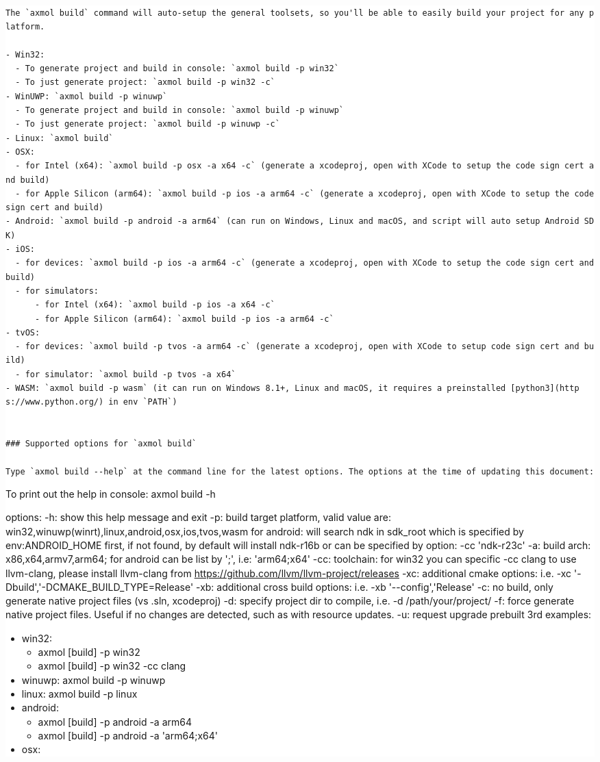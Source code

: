 ```
The `axmol build` command will auto-setup the general toolsets, so you'll be able to easily build your project for any platform.

- Win32: 
  - To generate project and build in console: `axmol build -p win32`
  - To just generate project: `axmol build -p win32 -c`
- WinUWP: `axmol build -p winuwp`
  - To generate project and build in console: `axmol build -p winuwp`
  - To just generate project: `axmol build -p winuwp -c`
- Linux: `axmol build`
- OSX:
  - for Intel (x64): `axmol build -p osx -a x64 -c` (generate a xcodeproj, open with XCode to setup the code sign cert and build)
  - for Apple Silicon (arm64): `axmol build -p ios -a arm64 -c` (generate a xcodeproj, open with XCode to setup the code sign cert and build)
- Android: `axmol build -p android -a arm64` (can run on Windows, Linux and macOS, and script will auto setup Android SDK)
- iOS:
  - for devices: `axmol build -p ios -a arm64 -c` (generate a xcodeproj, open with XCode to setup the code sign cert and build)
  - for simulators:
      - for Intel (x64): `axmol build -p ios -a x64 -c`
      - for Apple Silicon (arm64): `axmol build -p ios -a arm64 -c`
- tvOS:
  - for devices: `axmol build -p tvos -a arm64 -c` (generate a xcodeproj, open with XCode to setup code sign cert and build)
  - for simulator: `axmol build -p tvos -a x64`
- WASM: `axmol build -p wasm` (it can run on Windows 8.1+, Linux and macOS, it requires a preinstalled [python3](https://www.python.org/) in env `PATH`)


### Supported options for `axmol build`

Type `axmol build --help` at the command line for the latest options. The options at the time of updating this document:
```
To print out the help in console: axmol build -h

options:
  -h: show this help message and exit
  -p: build target platform, valid value are: win32,winuwp(winrt),linux,android,osx,ios,tvos,wasm
      for android: will search ndk in sdk_root which is specified by env:ANDROID_HOME first,
      if not found, by default will install ndk-r16b or can be specified by option: -cc 'ndk-r23c'
  -a: build arch: x86,x64,armv7,arm64; for android can be list by ';', i.e: 'arm64;x64'
  -cc: toolchain: for win32 you can specific -cc clang to use llvm-clang, please install llvm-clang from https://github.com/llvm/llvm-project/releases
  -xc: additional cmake options: i.e.  -xc '-Dbuild','-DCMAKE_BUILD_TYPE=Release'
  -xb: additional cross build options: i.e. -xb '--config','Release'
  -c: no build, only generate native project files (vs .sln, xcodeproj)
  -d: specify project dir to compile, i.e. -d /path/your/project/
  -f: force generate native project files. Useful if no changes are detected, such as with resource updates.
  -u: request upgrade prebuilt 3rd
 examples:
   - win32:
     - axmol [build] -p win32
     - axmol [build] -p win32 -cc clang
   - winuwp: axmol build -p winuwp
   - linux: axmol build -p linux
   - android:
     - axmol [build] -p android -a arm64
     - axmol [build] -p android -a 'arm64;x64'
   - osx: